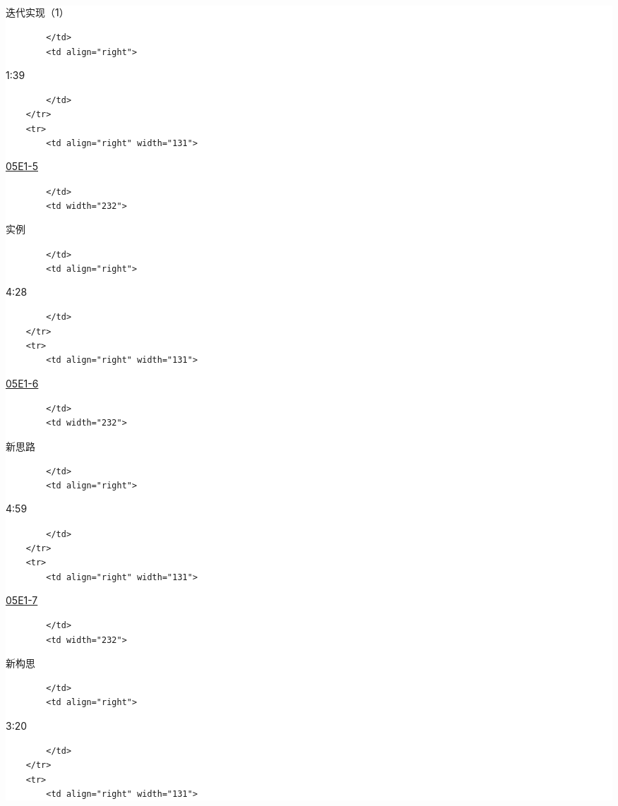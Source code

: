 迭代实现（1）</font>

			</td>
			<td align="right">

1:39</font>

			</td>
		</tr>
		<tr>
			<td align="right" width="131">

[05E1-5](05/05E1/05E1-5.mp4)

			</td>
			<td width="232">

实例</font>

			</td>
			<td align="right">

4:28</font>

			</td>
		</tr>
		<tr>
			<td align="right" width="131">

[05E1-6](05/05E1/05E1-6.mp4)

			</td>
			<td width="232">

新思路</font>

			</td>
			<td align="right">

4:59</font>

			</td>
		</tr>
		<tr>
			<td align="right" width="131">

[05E1-7](05/05E1/05E1-7.mp4)

			</td>
			<td width="232">

新构思</font>

			</td>
			<td align="right">

3:20</font>

			</td>
		</tr>
		<tr>
			<td align="right" width="131">
